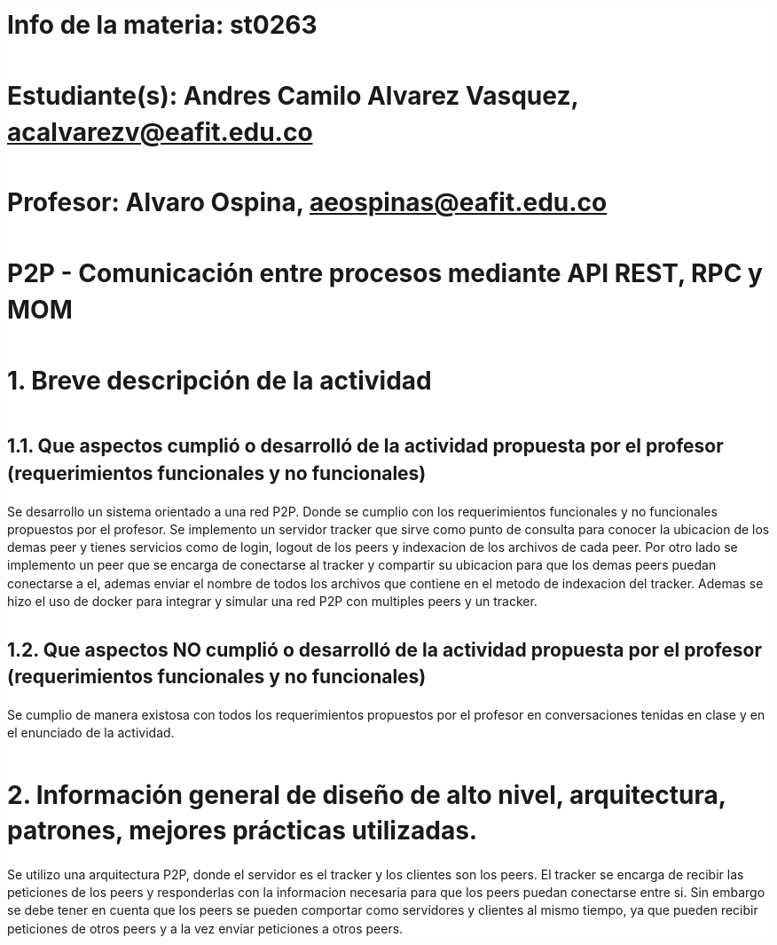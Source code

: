 # Info de la materia: st0263 <nombre>
#
# Estudiante(s): Andres Camilo Alvarez Vasquez, acalvarezv@eafit.edu.co
#
# Profesor: Alvaro Ospina, aeospinas@eafit.edu.co

# P2P - Comunicación entre procesos mediante API REST, RPC y MOM
#
# 1. Breve descripción de la actividad
#
<texto descriptivo>

## 1.1. Que aspectos cumplió o desarrolló de la actividad propuesta por el profesor (requerimientos funcionales y no funcionales)
Se desarrollo un sistema orientado a una red P2P. Donde se cumplio con los requerimientos funcionales y no funcionales propuestos por el profesor. Se implemento un servidor tracker que sirve como punto de consulta para conocer la ubicacion de los demas peer y tienes servicios como de login, logout de los peers y indexacion de los archivos de cada peer. Por otro lado se implemento un peer que se encarga de conectarse al tracker y compartir su ubicacion para que los demas peers puedan conectarse a el, ademas enviar el nombre de todos los archivos que contiene en el metodo de indexacion del tracker. Ademas se hizo el uso de docker para integrar y simular una red P2P con multiples peers y un tracker. 

## 1.2. Que aspectos NO cumplió o desarrolló de la actividad propuesta por el profesor (requerimientos funcionales y no funcionales)
Se cumplio de manera existosa con todos los requerimientos propuestos por el profesor en conversaciones tenidas en clase y en el enunciado de la actividad.

# 2. Información general de diseño de alto nivel, arquitectura, patrones, mejores prácticas utilizadas.


Se utilizo una arquitectura P2P, donde el servidor es el tracker y los clientes son los peers. El tracker se encarga de recibir las peticiones de los peers y responderlas con la informacion necesaria para que los peers puedan conectarse entre si. Sin embargo se debe tener en cuenta que los peers se pueden comportar como servidores y clientes al mismo tiempo, ya que pueden recibir peticiones de otros peers y a la vez enviar peticiones a otros peers.
